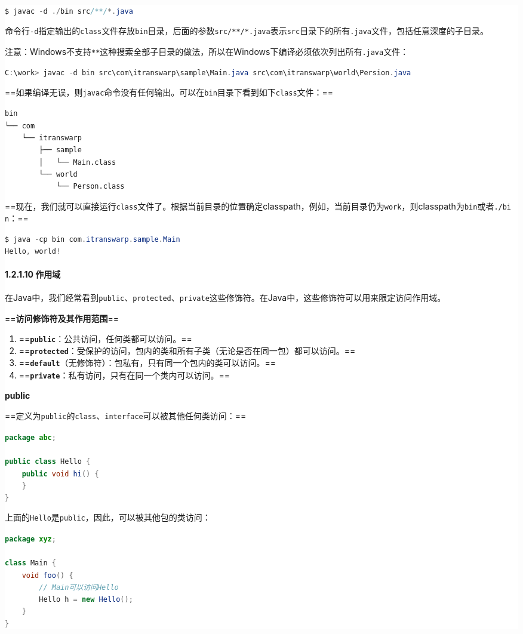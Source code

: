 ```java
$ javac -d ./bin src/**/*.java
```

命令行`-d`指定输出的`class`文件存放`bin`目录，后面的参数`src/**/*.java`表示`src`目录下的所有`.java`文件，包括任意深度的子目录。

注意：Windows不支持`**`这种搜索全部子目录的做法，所以在Windows下编译必须依次列出所有`.java`文件：

```java
C:\work> javac -d bin src\com\itranswarp\sample\Main.java src\com\itranswarp\world\Persion.java
```

==如果编译无误，则`javac`命令没有任何输出。可以在`bin`目录下看到如下`class`文件：==

```ascii
bin
└── com
    └── itranswarp
        ├── sample
        │   └── Main.class
        └── world
            └── Person.class
```

==现在，我们就可以直接运行`class`文件了。根据当前目录的位置确定classpath，例如，当前目录仍为`work`，则classpath为`bin`或者`./bin`：==

```java
$ java -cp bin com.itranswarp.sample.Main 
Hello, world!
```



#### 1.2.1.10 作用域

在Java中，我们经常看到`public`、`protected`、`private`这些修饰符。在Java中，这些修饰符可以用来限定访问作用域。

==**访问修饰符及其作用范围**==

1. ==**`public`**：公共访问，任何类都可以访问。==
2. ==**`protected`**：受保护的访问，包内的类和所有子类（无论是否在同一包）都可以访问。==
3. ==**`default`**（无修饰符）：包私有，只有同一个包内的类可以访问。==
4. ==**`private`**：私有访问，只有在同一个类内可以访问。==



**public**

==定义为`public`的`class`、`interface`可以被其他任何类访问：==

```java
package abc;

public class Hello {
    public void hi() {
    }
}
```

上面的`Hello`是`public`，因此，可以被其他包的类访问：

```java
package xyz;

class Main {
    void foo() {
        // Main可以访问Hello
        Hello h = new Hello();
    }
}
```
